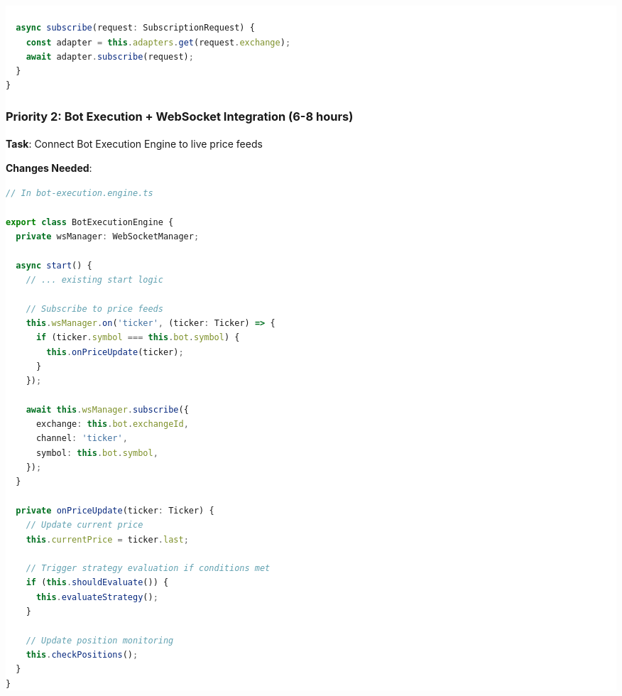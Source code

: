 ```typescript

  async subscribe(request: SubscriptionRequest) {
    const adapter = this.adapters.get(request.exchange);
    await adapter.subscribe(request);
  }
}
```

### Priority 2: Bot Execution + WebSocket Integration (6-8 hours)

**Task**: Connect Bot Execution Engine to live price feeds

**Changes Needed**:
```typescript
// In bot-execution.engine.ts

export class BotExecutionEngine {
  private wsManager: WebSocketManager;

  async start() {
    // ... existing start logic

    // Subscribe to price feeds
    this.wsManager.on('ticker', (ticker: Ticker) => {
      if (ticker.symbol === this.bot.symbol) {
        this.onPriceUpdate(ticker);
      }
    });

    await this.wsManager.subscribe({
      exchange: this.bot.exchangeId,
      channel: 'ticker',
      symbol: this.bot.symbol,
    });
  }

  private onPriceUpdate(ticker: Ticker) {
    // Update current price
    this.currentPrice = ticker.last;

    // Trigger strategy evaluation if conditions met
    if (this.shouldEvaluate()) {
      this.evaluateStrategy();
    }

    // Update position monitoring
    this.checkPositions();
  }
}
```
